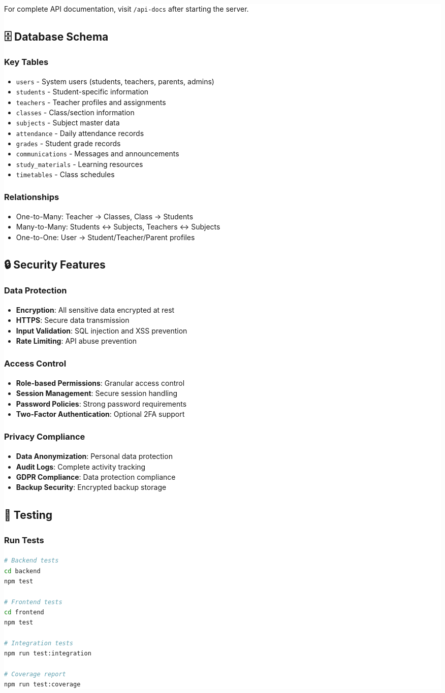 For complete API documentation, visit `/api-docs` after starting the server.

## 🗄️ Database Schema

### Key Tables
- `users` - System users (students, teachers, parents, admins)
- `students` - Student-specific information
- `teachers` - Teacher profiles and assignments
- `classes` - Class/section information
- `subjects` - Subject master data
- `attendance` - Daily attendance records
- `grades` - Student grade records
- `communications` - Messages and announcements
- `study_materials` - Learning resources
- `timetables` - Class schedules

### Relationships
- One-to-Many: Teacher → Classes, Class → Students
- Many-to-Many: Students ↔ Subjects, Teachers ↔ Subjects
- One-to-One: User → Student/Teacher/Parent profiles

## 🔒 Security Features

### Data Protection
- **Encryption**: All sensitive data encrypted at rest
- **HTTPS**: Secure data transmission
- **Input Validation**: SQL injection and XSS prevention
- **Rate Limiting**: API abuse prevention

### Access Control
- **Role-based Permissions**: Granular access control
- **Session Management**: Secure session handling
- **Password Policies**: Strong password requirements
- **Two-Factor Authentication**: Optional 2FA support

### Privacy Compliance
- **Data Anonymization**: Personal data protection
- **Audit Logs**: Complete activity tracking
- **GDPR Compliance**: Data protection compliance
- **Backup Security**: Encrypted backup storage

## 🧪 Testing

### Run Tests
```bash
# Backend tests
cd backend
npm test

# Frontend tests
cd frontend
npm test

# Integration tests
npm run test:integration

# Coverage report
npm run test:coverage
```
